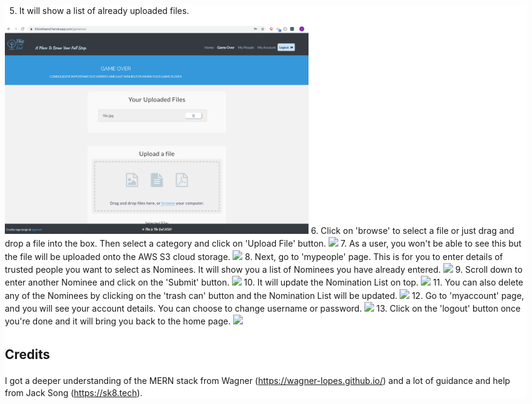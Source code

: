 5. It will show a list of already uploaded files.
<img src="screenshots/screenshot5.png" width= "500" >
6. Click on 'browse' to select a file or just drag and drop a file into the box. Then select a category and click on 'Upload File' button.
<img src="screenshots/sceenshot6.png" width= "500" >
7. As a user, you won't be able to see this but the file will be uploaded onto the AWS S3 cloud storage.
<img src="screenshots/sceenshot7.png" width= "500" >
8. Next, go to 'mypeople' page. This is for you to enter details of trusted people you want to select as Nominees. It will show you a list of Nominees you have already entered.
<img src="screenshots/sceenshot8.png" width= "500" >
9. Scroll down to enter another Nominee and click on the 'Submit' button.
<img src="screenshots/sceenshot9.png" width= "500" >
10. It will update the Nomination List on top.
<img src="screenshots/sceenshot10.png" width= "500" >
11. You can also delete any of the Nominees by clicking on the 'trash can' button and the Nomination List will be updated.
<img src="screenshots/sceenshot11.png" width= "500" >
12. Go to 'myaccount' page, and you will see your account details. You can choose to change username or password.
<img src="screenshots/sceenshot12.png" width= "500" >
13. Click on the 'logout' button once you're done and it will bring you back to the home page.
<img src="screenshots/sceenshot13.png" width= "500" >



## Credits
I got a deeper understanding of the MERN stack from Wagner (https://wagner-lopes.github.io/) and a lot of guidance and help from Jack Song (https://sk8.tech).